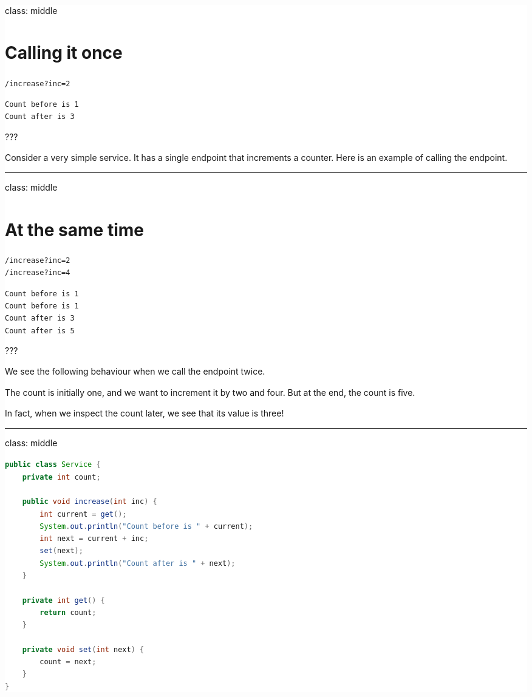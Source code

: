 class: middle

# Calling it once

```sh
/increase?inc=2
``` 

```sh
Count before is 1
Count after is 3
``` 

???

Consider a very simple service. It has a single endpoint that increments a counter.
Here is an example of calling the endpoint.

---
class: middle

# At the same time

```sh
/increase?inc=2
/increase?inc=4
```

```sh
Count before is 1
Count before is 1
Count after is 3
Count after is 5
``` 

???

We see the following behaviour when we call the endpoint twice. 

The count is initially one, and we want to increment it by two and four. But at the end, the count is five.

In fact, when we inspect the count later, we see that its value is three!

---
class: middle

```java
public class Service {
    private int count;

    public void increase(int inc) {
        int current = get();
        System.out.println("Count before is " + current);
        int next = current + inc;
        set(next);
        System.out.println("Count after is " + next);
    }

    private int get() {
        return count;
    }

    private void set(int next) {
        count = next;
    }
}
```

